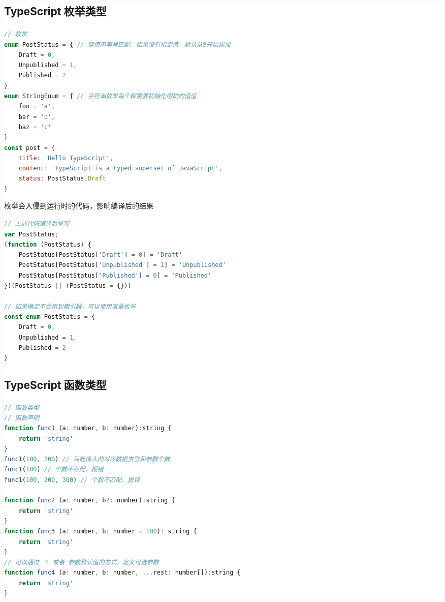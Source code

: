 

## TypeScript 枚举类型

```javascript
// 枚举
enum PostStatus = { // 键值用等号匹配，如果没有指定值，默认从0开始累加
    Draft = 0,
    Unpublished = 1,
    Published = 2
}
enum StringEnum = { // 字符串枚举每个都需要初始化明确的值值
    foo = 'a',
    bar = 'b',
    baz = 'c'
}
const post = {
    title: 'Hello TypeScript',
    content: 'TypeScript is a typed superset of JavaScript',
    status: PostStatus.Draft
}
```

枚举会入侵到运行时的代码，影响编译后的结果

```javascript
// 上述代码编译后呈现
var PostStatus;
(function (PostStatus) {
    PostStatus[PostStatus['Draft'] = 0] = 'Draft'
    PostStatus[PostStatus['Unpublished'] = 1] = 'Unpublished'
    PostStatus[PostStatus['Published'] = 0] = 'Published'
})(PostStatus || (PostStatus = {}))

// 如果确定不会用到索引器，可以使用常量枚举
const enum PostStatus = {
    Draft = 0,
    Unpublished = 1,
    Published = 2
}
```



## TypeScript 函数类型

```javascript
// 函数类型
// 函数声明
function func1 (a: number, b: number):string {
    return 'string'
}
func1(100, 200) // 只能传入的对应数据类型和参数个数
func1(100) // 个数不匹配，报错
func1(100, 200, 300) // 个数不匹配，报错

function func2 (a: number, b?: number):string {
    return 'string'
}
function func3 (a: number, b: number = 100): string {
    return 'string'
}
// 可以通过 ？ 或者 参数默认值的方式，定义可选参数
function func4 (a: number, b: number, ...rest: number[]):string {
    return 'string'
}
```